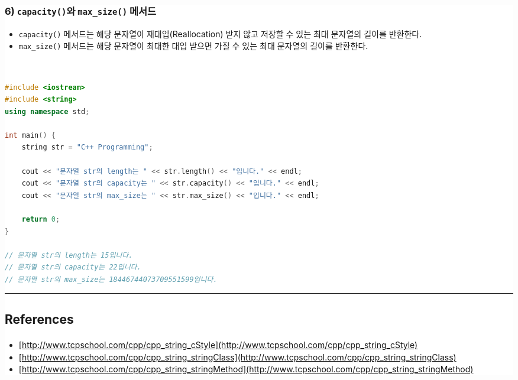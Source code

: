 ### 6) `capacity()`와 `max_size()` 메서드

- `capacity()` 메서드는 해당 문자열이 재대입(Reallocation) 받지 않고 저장할 수 있는 최대 문자열의 길이를 반환한다.
- `max_size()` 메서드는 해당 문자열이 최대한 대입 받으면 가질 수 있는 최대 문자열의 길이를 반환한다.

<br/>

```cpp
#include <iostream>
#include <string>
using namespace std;

int main() {
    string str = "C++ Programming";

    cout << "문자열 str의 length는 " << str.length() << "입니다." << endl;
    cout << "문자열 str의 capacity는 " << str.capacity() << "입니다." << endl;
    cout << "문자열 str의 max_size는 " << str.max_size() << "입니다." << endl;

    return 0;
}

// 문자열 str의 length는 15입니다.
// 문자열 str의 capacity는 22입니다.
// 문자열 str의 max_size는 18446744073709551599입니다.
```

---

## References

- [http://www.tcpschool.com/cpp/cpp_string_cStyle](http://www.tcpschool.com/cpp/cpp_string_cStyle)
- [http://www.tcpschool.com/cpp/cpp_string_stringClass](http://www.tcpschool.com/cpp/cpp_string_stringClass)
- [http://www.tcpschool.com/cpp/cpp_string_stringMethod](http://www.tcpschool.com/cpp/cpp_string_stringMethod)
